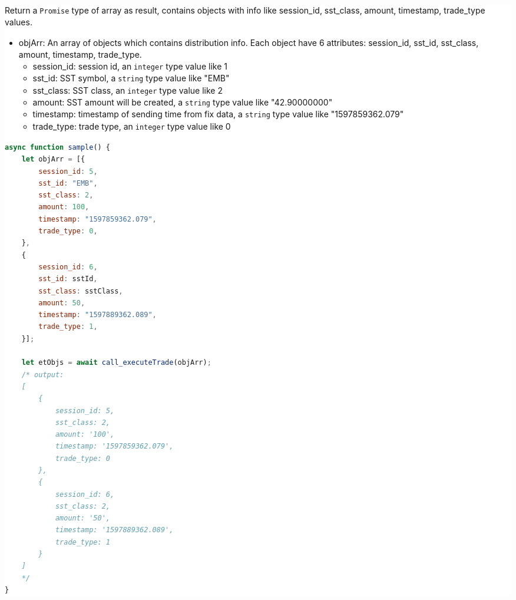 Return a ```Promise``` type of array as result, contains objects with info like session_id, sst_class, amount, timestamp, trade_type values.

* objArr: An array of objects which contains distribution info. Each object have 6 attributes: session_id, sst_id, sst_class, amount, timestamp, trade_type. 
    * session_id: session id, an ```integer``` type value like 1 
    * sst_id: SST symbol, a ```string``` type value like "EMB"
    * sst_class: SST class, an ```integer``` type value like 2
    * amount: SST amount will be created, a ```string``` type value like "42.90000000"
    * timestamp: timestamp of sending time from fix data, a ```string``` type value like "1597859362.079"
    * trade_type: trade type, an ```integer``` type value like 0

```javascript
async function sample() {
    let objArr = [{
        session_id: 5,
        sst_id: "EMB",
        sst_class: 2,
        amount: 100,
        timestamp: "1597859362.079",
        trade_type: 0,
    },
    {
        session_id: 6,
        sst_id: sstId,
        sst_class: sstClass,
        amount: 50,
        timestamp: "1597889362.089",
        trade_type: 1,
    }];

    let etObjs = await call_executeTrade(objArr);
    /* output: 
    [
        {
            session_id: 5,
            sst_class: 2,
            amount: '100',
            timestamp: '1597859362.079',
            trade_type: 0
        },
        {
            session_id: 6,
            sst_class: 2,
            amount: '50',
            timestamp: '1597889362.089',
            trade_type: 1
        }
    ]
    */
}
```
